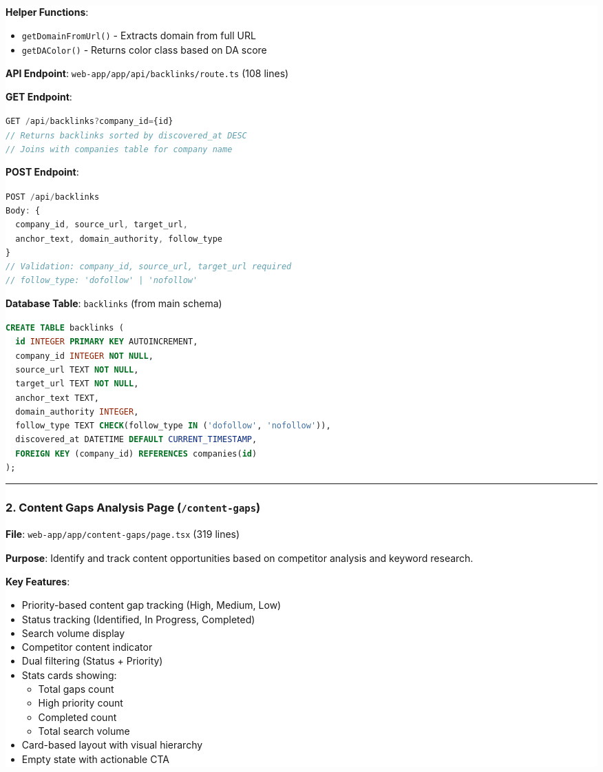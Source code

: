 **Helper Functions**:
- `getDomainFromUrl()` - Extracts domain from full URL
- `getDAColor()` - Returns color class based on DA score

**API Endpoint**: `web-app/app/api/backlinks/route.ts` (108 lines)

**GET Endpoint**:
```typescript
GET /api/backlinks?company_id={id}
// Returns backlinks sorted by discovered_at DESC
// Joins with companies table for company name
```

**POST Endpoint**:
```typescript
POST /api/backlinks
Body: {
  company_id, source_url, target_url,
  anchor_text, domain_authority, follow_type
}
// Validation: company_id, source_url, target_url required
// follow_type: 'dofollow' | 'nofollow'
```

**Database Table**: `backlinks` (from main schema)
```sql
CREATE TABLE backlinks (
  id INTEGER PRIMARY KEY AUTOINCREMENT,
  company_id INTEGER NOT NULL,
  source_url TEXT NOT NULL,
  target_url TEXT NOT NULL,
  anchor_text TEXT,
  domain_authority INTEGER,
  follow_type TEXT CHECK(follow_type IN ('dofollow', 'nofollow')),
  discovered_at DATETIME DEFAULT CURRENT_TIMESTAMP,
  FOREIGN KEY (company_id) REFERENCES companies(id)
);
```

---

### 2. Content Gaps Analysis Page (`/content-gaps`)

**File**: `web-app/app/content-gaps/page.tsx` (319 lines)

**Purpose**: Identify and track content opportunities based on competitor analysis and keyword research.

**Key Features**:
- Priority-based content gap tracking (High, Medium, Low)
- Status tracking (Identified, In Progress, Completed)
- Search volume display
- Competitor content indicator
- Dual filtering (Status + Priority)
- Stats cards showing:
  - Total gaps count
  - High priority count
  - Completed count
  - Total search volume
- Card-based layout with visual hierarchy
- Empty state with actionable CTA
